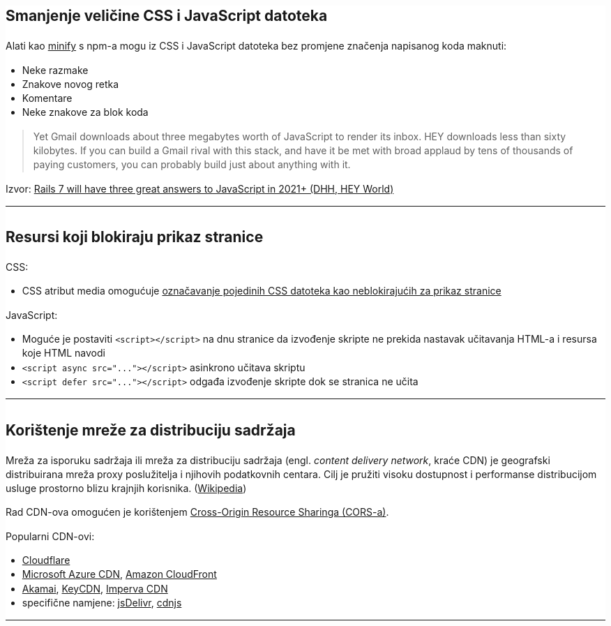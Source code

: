 
## Smanjenje veličine CSS i JavaScript datoteka

Alati kao [minify](https://www.npmjs.com/package/minify) s npm-a mogu iz CSS i JavaScript datoteka bez promjene značenja napisanog koda maknuti:

- Neke razmake
- Znakove novog retka
- Komentare
- Neke znakove za blok koda

> Yet Gmail downloads about three megabytes worth of JavaScript to render its inbox. HEY downloads less than sixty kilobytes. If you can build a Gmail rival with this stack, and have it be met with broad applaud by tens of thousands of paying customers, you can probably build just about anything with it.

Izvor: [Rails 7 will have three great answers to JavaScript in 2021+ (DHH, HEY World)](https://world.hey.com/dhh/rails-7-will-have-three-great-answers-to-javascript-in-2021-8d68191b)

---

## Resursi koji blokiraju prikaz stranice

CSS:

- CSS atribut media omogućuje [označavanje pojedinih CSS datoteka kao neblokirajućih za prikaz stranice](https://developers.google.com/web/fundamentals/performance/critical-rendering-path/render-blocking-css)

JavaScript:

- Moguće je postaviti `<script></script>` na dnu stranice da izvođenje skripte ne prekida nastavak učitavanja HTML-a i resursa koje HTML navodi
- `<script async src="..."></script>` asinkrono učitava skriptu
- `<script defer src="..."></script>` odgađa izvođenje skripte dok se stranica ne učita

---

## Korištenje mreže za distribuciju sadržaja

Mreža za isporuku sadržaja ili mreža za distribuciju sadržaja (engl. *content delivery network*, kraće CDN) je geografski distribuirana mreža proxy poslužitelja i njihovih podatkovnih centara. Cilj je pružiti visoku dostupnost i performanse distribucijom usluge prostorno blizu krajnjih korisnika. ([Wikipedia](https://en.wikipedia.org/wiki/Content_delivery_network))

Rad CDN-ova omogućen je korištenjem [Cross-Origin Resource Sharinga (CORS-a)](https://developer.mozilla.org/en-US/docs/Web/HTTP/CORS).

Popularni CDN-ovi:

- [Cloudflare](https://www.cloudflare.com/learning/cdn/what-is-a-cdn/)
- [Microsoft Azure CDN](https://docs.microsoft.com/en-us/azure/cdn/cdn-overview), [Amazon CloudFront](https://aws.amazon.com/cloudfront/)
- [Akamai](https://www.akamai.com/us/en/cdn/what-is-a-cdn.jsp#what-is-a-cdn), [KeyCDN](https://www.keycdn.com/what-is-a-cdn), [Imperva CDN](https://www.imperva.com/learn/performance/what-is-cdn-how-it-works/)
- specifične namjene: [jsDelivr](https://www.jsdelivr.com/about), [cdnjs](https://cdnjs.com/about)

---